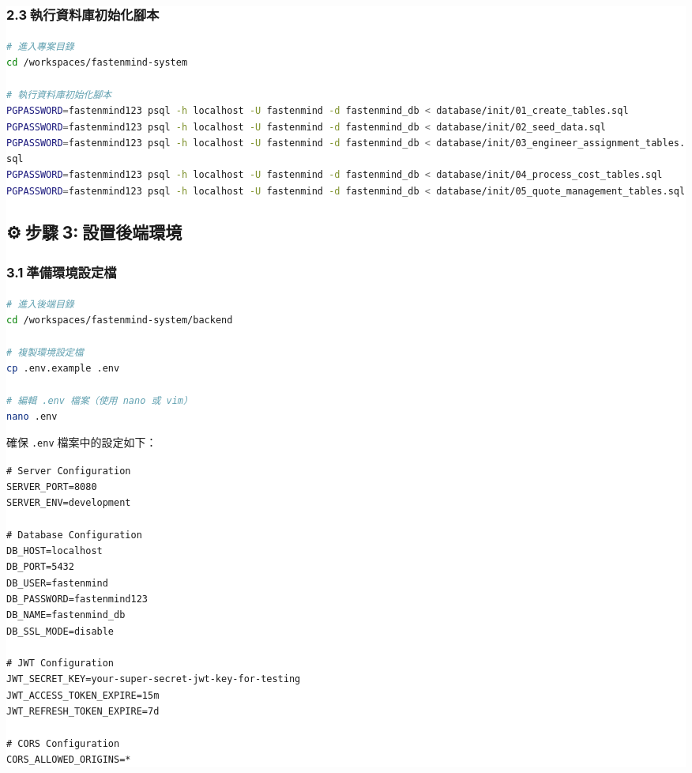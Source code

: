 ### 2.3 執行資料庫初始化腳本

```bash
# 進入專案目錄
cd /workspaces/fastenmind-system

# 執行資料庫初始化腳本
PGPASSWORD=fastenmind123 psql -h localhost -U fastenmind -d fastenmind_db < database/init/01_create_tables.sql
PGPASSWORD=fastenmind123 psql -h localhost -U fastenmind -d fastenmind_db < database/init/02_seed_data.sql
PGPASSWORD=fastenmind123 psql -h localhost -U fastenmind -d fastenmind_db < database/init/03_engineer_assignment_tables.sql
PGPASSWORD=fastenmind123 psql -h localhost -U fastenmind -d fastenmind_db < database/init/04_process_cost_tables.sql
PGPASSWORD=fastenmind123 psql -h localhost -U fastenmind -d fastenmind_db < database/init/05_quote_management_tables.sql
```

## ⚙️ 步驟 3: 設置後端環境

### 3.1 準備環境設定檔

```bash
# 進入後端目錄
cd /workspaces/fastenmind-system/backend

# 複製環境設定檔
cp .env.example .env

# 編輯 .env 檔案（使用 nano 或 vim）
nano .env
```

確保 `.env` 檔案中的設定如下：

```env
# Server Configuration
SERVER_PORT=8080
SERVER_ENV=development

# Database Configuration
DB_HOST=localhost
DB_PORT=5432
DB_USER=fastenmind
DB_PASSWORD=fastenmind123
DB_NAME=fastenmind_db
DB_SSL_MODE=disable

# JWT Configuration
JWT_SECRET_KEY=your-super-secret-jwt-key-for-testing
JWT_ACCESS_TOKEN_EXPIRE=15m
JWT_REFRESH_TOKEN_EXPIRE=7d

# CORS Configuration
CORS_ALLOWED_ORIGINS=*
```
